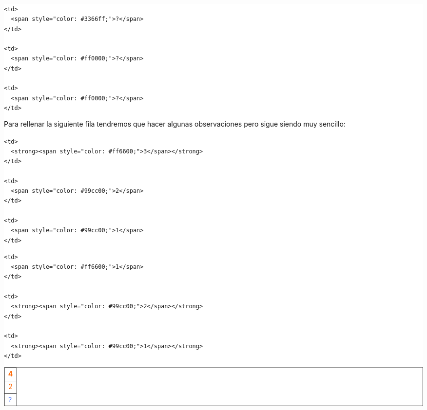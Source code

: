     <td>
      <span style="color: #3366ff;">?</span>
    </td>
    
    <td>
      <span style="color: #ff0000;">?</span>
    </td>
    
    <td>
      <span style="color: #ff0000;">?</span>
    </td>
  </tr>
</table>

Para rellenar la siguiente fila tendremos que hacer algunas observaciones pero sigue siendo muy sencillo:

<table style="height: 80px;" border="1" width="80">
  <tr>
    <td>
      <strong><span style="color: #ff6600;">4</span></strong>
    </td>
    
    <td>
      <strong><span style="color: #ff6600;">3</span></strong>
    </td>
    
    <td>
      <span style="color: #99cc00;">2</span>
    </td>
    
    <td>
      <span style="color: #99cc00;">1</span>
    </td>
  </tr>
  
  <tr>
    <td>
      <span style="color: #ff6600;">2</span>
    </td>
    
    <td>
      <span style="color: #ff6600;">1</span>
    </td>
    
    <td>
      <strong><span style="color: #99cc00;">2</span></strong>
    </td>
    
    <td>
      <strong><span style="color: #99cc00;">1</span></strong>
    </td>
  </tr>
  
  <tr>
    <td>
      <span style="color: #3366ff;">?</span>
    </td>
    